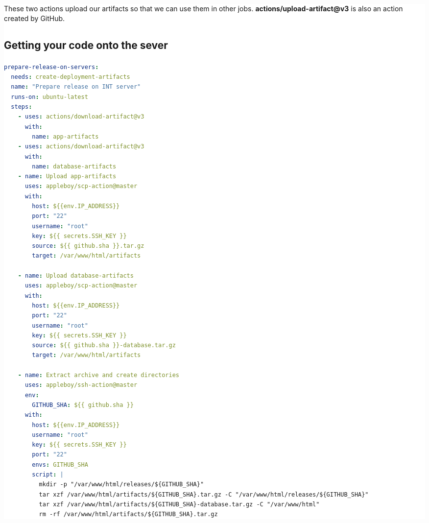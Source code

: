 These two actions upload our artifacts so that we can use them in other jobs. **actions/upload-artifact@v3**
is also an action created by GitHub.

## Getting your code onto the sever

```yaml
prepare-release-on-servers:
  needs: create-deployment-artifacts
  name: "Prepare release on INT server"
  runs-on: ubuntu-latest
  steps:
    - uses: actions/download-artifact@v3
      with:
        name: app-artifacts
    - uses: actions/download-artifact@v3
      with:
        name: database-artifacts
    - name: Upload app-artifacts
      uses: appleboy/scp-action@master
      with:
        host: ${{env.IP_ADDRESS}}
        port: "22"
        username: "root"
        key: ${{ secrets.SSH_KEY }}
        source: ${{ github.sha }}.tar.gz
        target: /var/www/html/artifacts

    - name: Upload database-artifacts
      uses: appleboy/scp-action@master
      with:
        host: ${{env.IP_ADDRESS}}
        port: "22"
        username: "root"
        key: ${{ secrets.SSH_KEY }}
        source: ${{ github.sha }}-database.tar.gz
        target: /var/www/html/artifacts

    - name: Extract archive and create directories
      uses: appleboy/ssh-action@master
      env:
        GITHUB_SHA: ${{ github.sha }}
      with:
        host: ${{env.IP_ADDRESS}}
        username: "root"
        key: ${{ secrets.SSH_KEY }}
        port: "22"
        envs: GITHUB_SHA
        script: |
          mkdir -p "/var/www/html/releases/${GITHUB_SHA}"
          tar xzf /var/www/html/artifacts/${GITHUB_SHA}.tar.gz -C "/var/www/html/releases/${GITHUB_SHA}"
          tar xzf /var/www/html/artifacts/${GITHUB_SHA}-database.tar.gz -C "/var/www/html"
          rm -rf /var/www/html/artifacts/${GITHUB_SHA}.tar.gz
```
